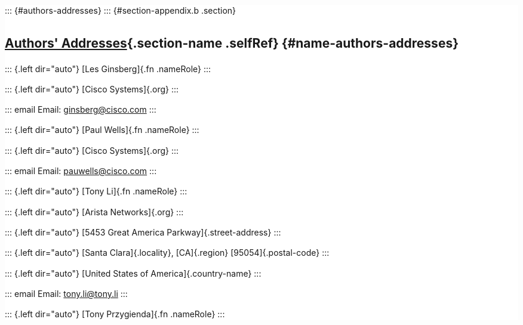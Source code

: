 ::: {#authors-addresses}
::: {#section-appendix.b .section}
## [Authors\' Addresses](#name-authors-addresses){.section-name .selfRef} {#name-authors-addresses}

::: {.left dir="auto"}
[Les Ginsberg]{.fn .nameRole}
:::

::: {.left dir="auto"}
[Cisco Systems]{.org}
:::

::: email
Email: <ginsberg@cisco.com>
:::

::: {.left dir="auto"}
[Paul Wells]{.fn .nameRole}
:::

::: {.left dir="auto"}
[Cisco Systems]{.org}
:::

::: email
Email: <pauwells@cisco.com>
:::

::: {.left dir="auto"}
[Tony Li]{.fn .nameRole}
:::

::: {.left dir="auto"}
[Arista Networks]{.org}
:::

::: {.left dir="auto"}
[5453 Great America Parkway]{.street-address}
:::

::: {.left dir="auto"}
[Santa Clara]{.locality}, [CA]{.region} [95054]{.postal-code}
:::

::: {.left dir="auto"}
[United States of America]{.country-name}
:::

::: email
Email: <tony.li@tony.li>
:::

::: {.left dir="auto"}
[Tony Przygienda]{.fn .nameRole}
:::
